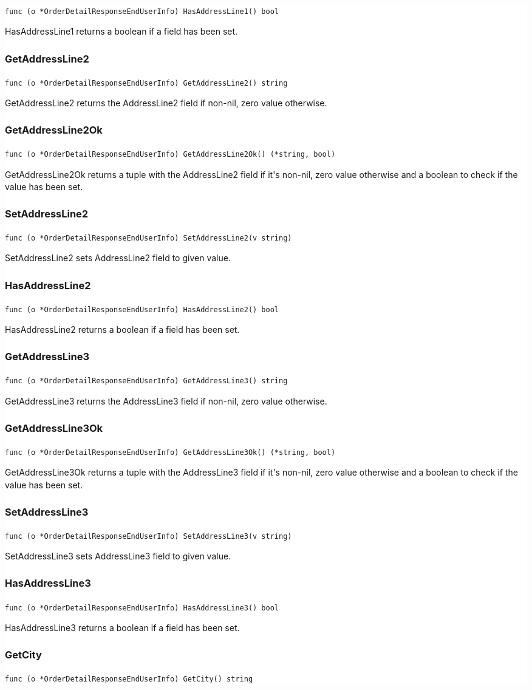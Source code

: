 `func (o *OrderDetailResponseEndUserInfo) HasAddressLine1() bool`

HasAddressLine1 returns a boolean if a field has been set.

### GetAddressLine2

`func (o *OrderDetailResponseEndUserInfo) GetAddressLine2() string`

GetAddressLine2 returns the AddressLine2 field if non-nil, zero value otherwise.

### GetAddressLine2Ok

`func (o *OrderDetailResponseEndUserInfo) GetAddressLine2Ok() (*string, bool)`

GetAddressLine2Ok returns a tuple with the AddressLine2 field if it's non-nil, zero value otherwise
and a boolean to check if the value has been set.

### SetAddressLine2

`func (o *OrderDetailResponseEndUserInfo) SetAddressLine2(v string)`

SetAddressLine2 sets AddressLine2 field to given value.

### HasAddressLine2

`func (o *OrderDetailResponseEndUserInfo) HasAddressLine2() bool`

HasAddressLine2 returns a boolean if a field has been set.

### GetAddressLine3

`func (o *OrderDetailResponseEndUserInfo) GetAddressLine3() string`

GetAddressLine3 returns the AddressLine3 field if non-nil, zero value otherwise.

### GetAddressLine3Ok

`func (o *OrderDetailResponseEndUserInfo) GetAddressLine3Ok() (*string, bool)`

GetAddressLine3Ok returns a tuple with the AddressLine3 field if it's non-nil, zero value otherwise
and a boolean to check if the value has been set.

### SetAddressLine3

`func (o *OrderDetailResponseEndUserInfo) SetAddressLine3(v string)`

SetAddressLine3 sets AddressLine3 field to given value.

### HasAddressLine3

`func (o *OrderDetailResponseEndUserInfo) HasAddressLine3() bool`

HasAddressLine3 returns a boolean if a field has been set.

### GetCity

`func (o *OrderDetailResponseEndUserInfo) GetCity() string`
